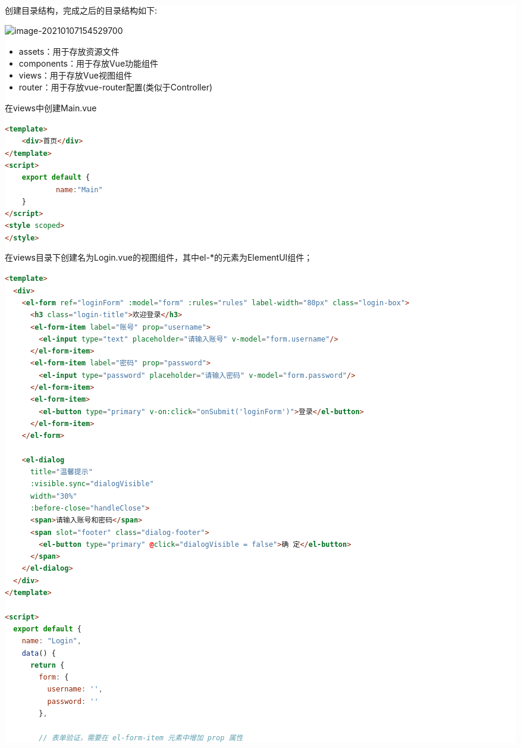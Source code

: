 创建目录结构，完成之后的目录结构如下:

![image-20210107154529700](C:\Users\shasha\AppData\Roaming\Typora\typora-user-images\image-20210107154529700.png)

- assets：用于存放资源文件
- components：用于存放Vue功能组件
- views：用于存放Vue视图组件
- router：用于存放vue-router配置(类似于Controller)

在views中创建Main.vue

```html
<template>
	<div>首页</div>
</template>
<script>
	export default {
			name:"Main"
	}
</script>
<style scoped>
</style>
```

在views目录下创建名为Login.vue的视图组件，其中el-*的元素为ElementUI组件；

```html
<template>
  <div>
    <el-form ref="loginForm" :model="form" :rules="rules" label-width="80px" class="login-box">
      <h3 class="login-title">欢迎登录</h3>
      <el-form-item label="账号" prop="username">
        <el-input type="text" placeholder="请输入账号" v-model="form.username"/>
      </el-form-item>
      <el-form-item label="密码" prop="password">
        <el-input type="password" placeholder="请输入密码" v-model="form.password"/>
      </el-form-item>
      <el-form-item>
        <el-button type="primary" v-on:click="onSubmit('loginForm')">登录</el-button>
      </el-form-item>
    </el-form>

    <el-dialog
      title="温馨提示"
      :visible.sync="dialogVisible"
      width="30%"
      :before-close="handleClose">
      <span>请输入账号和密码</span>
      <span slot="footer" class="dialog-footer">
        <el-button type="primary" @click="dialogVisible = false">确 定</el-button>
      </span>
    </el-dialog>
  </div>
</template>

<script>
  export default {
    name: "Login",
    data() {
      return {
        form: {
          username: '',
          password: ''
        },

        // 表单验证，需要在 el-form-item 元素中增加 prop 属性
```